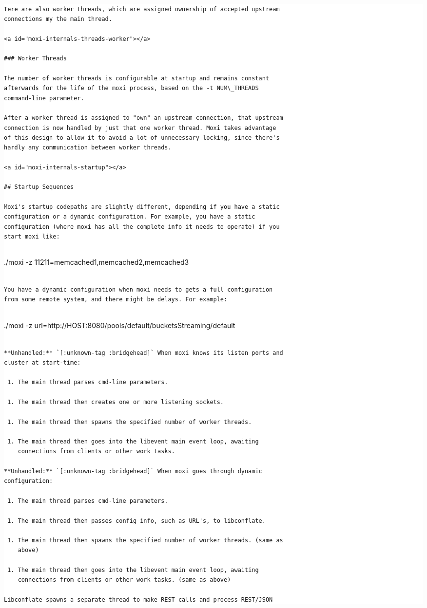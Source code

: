 ```
Tere are also worker threads, which are assigned ownership of accepted upstream
connections my the main thread.

<a id="moxi-internals-threads-worker"></a>

### Worker Threads

The number of worker threads is configurable at startup and remains constant
afterwards for the life of the moxi process, based on the -t NUM\_THREADS
command-line parameter.

After a worker thread is assigned to "own" an upstream connection, that upstream
connection is now handled by just that one worker thread. Moxi takes advantage
of this design to allow it to avoid a lot of unnecessary locking, since there's
hardly any communication between worker threads.

<a id="moxi-internals-startup"></a>

## Startup Sequences

Moxi's startup codepaths are slightly different, depending if you have a static
configuration or a dynamic configuration. For example, you have a static
configuration (where moxi has all the complete info it needs to operate) if you
start moxi like:


```
./moxi -z 11211=memcached1,memcached2,memcached3
```

You have a dynamic configuration when moxi needs to gets a full configuration
from some remote system, and there might be delays. For example:


```
./moxi -z url=http://HOST:8080/pools/default/bucketsStreaming/default
```

**Unhandled:** `[:unknown-tag :bridgehead]` When moxi knows its listen ports and
cluster at start-time:

 1. The main thread parses cmd-line parameters.

 1. The main thread then creates one or more listening sockets.

 1. The main thread then spawns the specified number of worker threads.

 1. The main thread then goes into the libevent main event loop, awaiting
    connections from clients or other work tasks.

**Unhandled:** `[:unknown-tag :bridgehead]` When moxi goes through dynamic
configuration:

 1. The main thread parses cmd-line parameters.

 1. The main thread then passes config info, such as URL's, to libconflate.

 1. The main thread then spawns the specified number of worker threads. (same as
    above)

 1. The main thread then goes into the libevent main event loop, awaiting
    connections from clients or other work tasks. (same as above)

Libconflate spawns a separate thread to make REST calls and process REST/JSON
```
